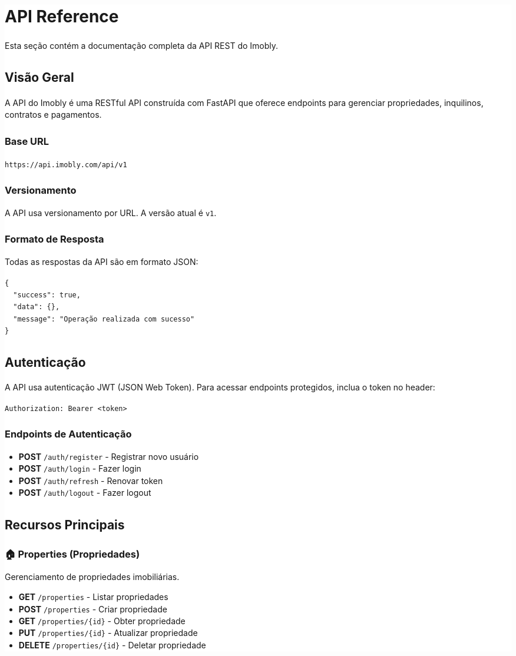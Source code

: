 # API Reference

Esta seção contém a documentação completa da API REST do Imobly.

## Visão Geral

A API do Imobly é uma RESTful API construída com FastAPI que oferece endpoints para gerenciar propriedades, inquilinos, contratos e pagamentos.

### Base URL

    https://api.imobly.com/api/v1

### Versionamento

A API usa versionamento por URL. A versão atual é `v1`.

### Formato de Resposta

Todas as respostas da API são em formato JSON:

    {
      "success": true,
      "data": {},
      "message": "Operação realizada com sucesso"
    }

## Autenticação

A API usa autenticação JWT (JSON Web Token). Para acessar endpoints protegidos, inclua o token no header:

    Authorization: Bearer <token>

### Endpoints de Autenticação

- **POST** `/auth/register` - Registrar novo usuário
- **POST** `/auth/login` - Fazer login
- **POST** `/auth/refresh` - Renovar token
- **POST** `/auth/logout` - Fazer logout

## Recursos Principais

### 🏠 Properties (Propriedades)

Gerenciamento de propriedades imobiliárias.

- **GET** `/properties` - Listar propriedades
- **POST** `/properties` - Criar propriedade
- **GET** `/properties/{id}` - Obter propriedade
- **PUT** `/properties/{id}` - Atualizar propriedade
- **DELETE** `/properties/{id}` - Deletar propriedade
